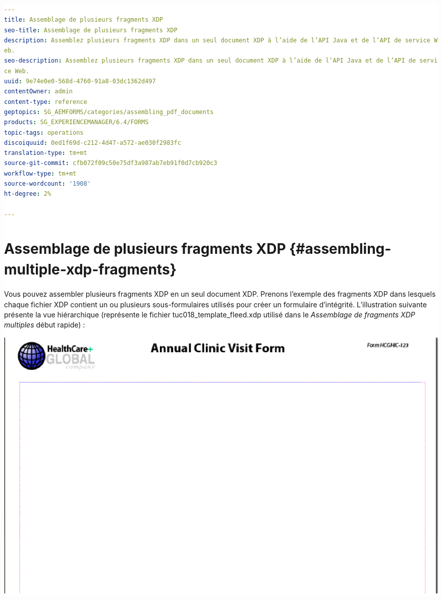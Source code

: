 ```yaml
---
title: Assemblage de plusieurs fragments XDP
seo-title: Assemblage de plusieurs fragments XDP
description: Assemblez plusieurs fragments XDP dans un seul document XDP à l’aide de l’API Java et de l’API de service Web.
seo-description: Assemblez plusieurs fragments XDP dans un seul document XDP à l’aide de l’API Java et de l’API de service Web.
uuid: 9e74e0e0-568d-4760-91a8-03dc1362d497
contentOwner: admin
content-type: reference
geptopics: SG_AEMFORMS/categories/assembling_pdf_documents
products: SG_EXPERIENCEMANAGER/6.4/FORMS
topic-tags: operations
discoiquuid: 0ed1f69d-c212-4d47-a572-ae030f2983fc
translation-type: tm+mt
source-git-commit: cfb072f09c50e75df3a987ab7eb91f0d7cb920c3
workflow-type: tm+mt
source-wordcount: '1908'
ht-degree: 2%

---
```



# Assemblage de plusieurs fragments XDP {#assembling-multiple-xdp-fragments}

Vous pouvez assembler plusieurs fragments XDP en un seul document XDP. Prenons l’exemple des fragments XDP dans lesquels chaque fichier XDP contient un ou plusieurs sous-formulaires utilisés pour créer un formulaire d’intégrité. L’illustration suivante présente la vue hiérarchique (représente le fichier tuc018_template_fleed.xdp utilisé dans le *Assemblage de fragments XDP multiples* début rapide) :

![am_am_forma](assets/am_am_forma.png)
